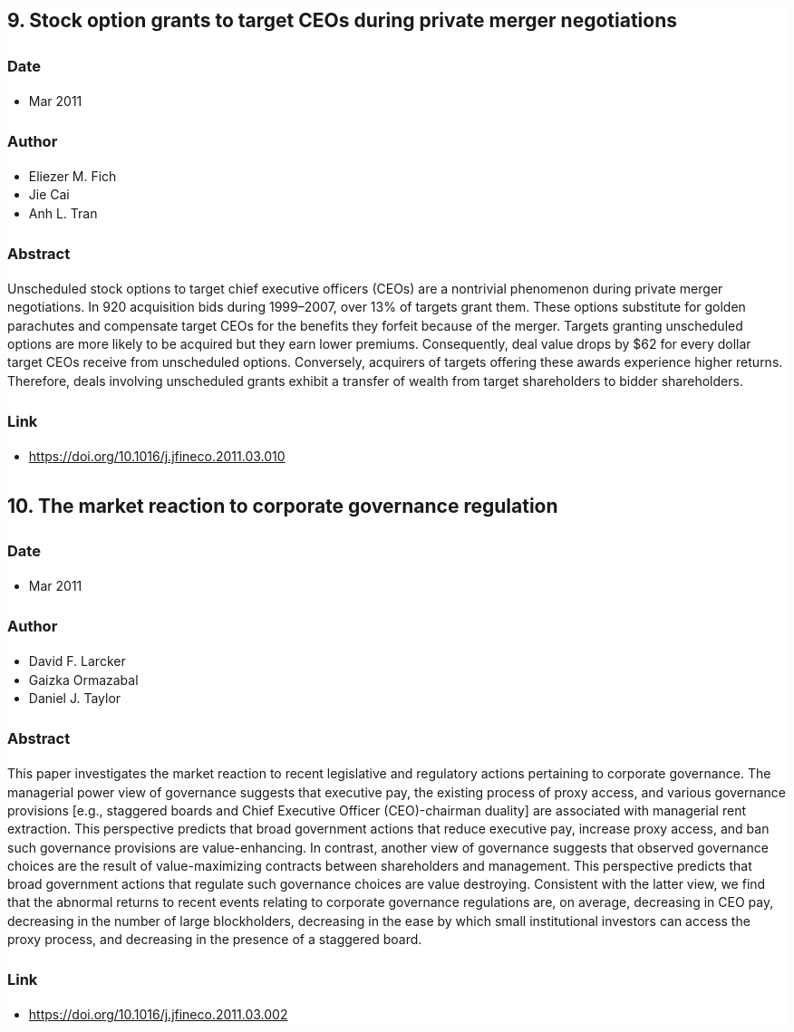 ## 9. Stock option grants to target CEOs during private merger negotiations
### Date
- Mar 2011
### Author
- Eliezer M. Fich
- Jie Cai
- Anh L. Tran
### Abstract
Unscheduled stock options to target chief executive officers (CEOs) are a nontrivial phenomenon during private merger negotiations. In 920 acquisition bids during 1999–2007, over 13% of targets grant them. These options substitute for golden parachutes and compensate target CEOs for the benefits they forfeit because of the merger. Targets granting unscheduled options are more likely to be acquired but they earn lower premiums. Consequently, deal value drops by $62 for every dollar target CEOs receive from unscheduled options. Conversely, acquirers of targets offering these awards experience higher returns. Therefore, deals involving unscheduled grants exhibit a transfer of wealth from target shareholders to bidder shareholders.
### Link
- https://doi.org/10.1016/j.jfineco.2011.03.010

## 10. The market reaction to corporate governance regulation
### Date
- Mar 2011
### Author
- David F. Larcker
- Gaizka Ormazabal
- Daniel J. Taylor
### Abstract
This paper investigates the market reaction to recent legislative and regulatory actions pertaining to corporate governance. The managerial power view of governance suggests that executive pay, the existing process of proxy access, and various governance provisions [e.g., staggered boards and Chief Executive Officer (CEO)-chairman duality] are associated with managerial rent extraction. This perspective predicts that broad government actions that reduce executive pay, increase proxy access, and ban such governance provisions are value-enhancing. In contrast, another view of governance suggests that observed governance choices are the result of value-maximizing contracts between shareholders and management. This perspective predicts that broad government actions that regulate such governance choices are value destroying. Consistent with the latter view, we find that the abnormal returns to recent events relating to corporate governance regulations are, on average, decreasing in CEO pay, decreasing in the number of large blockholders, decreasing in the ease by which small institutional investors can access the proxy process, and decreasing in the presence of a staggered board.
### Link
- https://doi.org/10.1016/j.jfineco.2011.03.002
